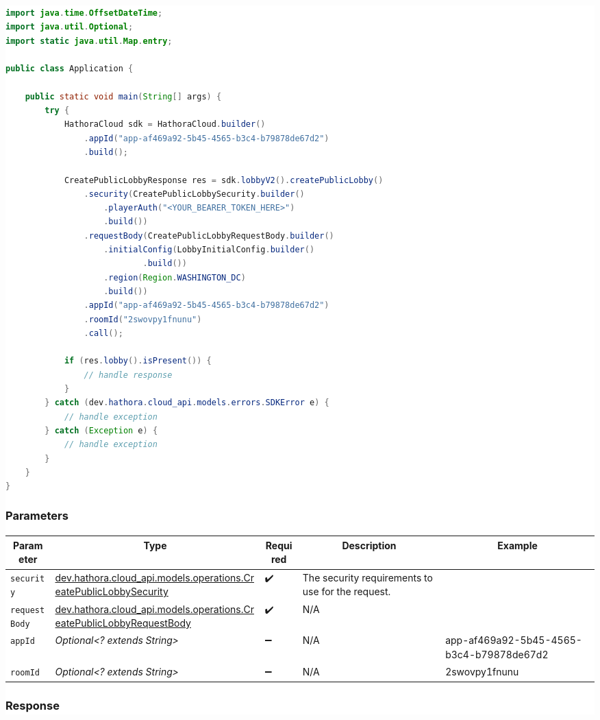 ```java
import java.time.OffsetDateTime;
import java.util.Optional;
import static java.util.Map.entry;

public class Application {

    public static void main(String[] args) {
        try {
            HathoraCloud sdk = HathoraCloud.builder()
                .appId("app-af469a92-5b45-4565-b3c4-b79878de67d2")
                .build();

            CreatePublicLobbyResponse res = sdk.lobbyV2().createPublicLobby()
                .security(CreatePublicLobbySecurity.builder()
                    .playerAuth("<YOUR_BEARER_TOKEN_HERE>")
                    .build())
                .requestBody(CreatePublicLobbyRequestBody.builder()
                    .initialConfig(LobbyInitialConfig.builder()
                            .build())
                    .region(Region.WASHINGTON_DC)
                    .build())
                .appId("app-af469a92-5b45-4565-b3c4-b79878de67d2")
                .roomId("2swovpy1fnunu")
                .call();

            if (res.lobby().isPresent()) {
                // handle response
            }
        } catch (dev.hathora.cloud_api.models.errors.SDKError e) {
            // handle exception
        } catch (Exception e) {
            // handle exception
        }
    }
}
```

### Parameters

| Parameter                                                                                                                       | Type                                                                                                                            | Required                                                                                                                        | Description                                                                                                                     | Example                                                                                                                         |
| ------------------------------------------------------------------------------------------------------------------------------- | ------------------------------------------------------------------------------------------------------------------------------- | ------------------------------------------------------------------------------------------------------------------------------- | ------------------------------------------------------------------------------------------------------------------------------- | ------------------------------------------------------------------------------------------------------------------------------- |
| `security`                                                                                                                      | [dev.hathora.cloud_api.models.operations.CreatePublicLobbySecurity](../../models/operations/CreatePublicLobbySecurity.md)       | :heavy_check_mark:                                                                                                              | The security requirements to use for the request.                                                                               |                                                                                                                                 |
| `requestBody`                                                                                                                   | [dev.hathora.cloud_api.models.operations.CreatePublicLobbyRequestBody](../../models/operations/CreatePublicLobbyRequestBody.md) | :heavy_check_mark:                                                                                                              | N/A                                                                                                                             |                                                                                                                                 |
| `appId`                                                                                                                         | *Optional<? extends String>*                                                                                                    | :heavy_minus_sign:                                                                                                              | N/A                                                                                                                             | app-af469a92-5b45-4565-b3c4-b79878de67d2                                                                                        |
| `roomId`                                                                                                                        | *Optional<? extends String>*                                                                                                    | :heavy_minus_sign:                                                                                                              | N/A                                                                                                                             | 2swovpy1fnunu                                                                                                                   |


### Response
